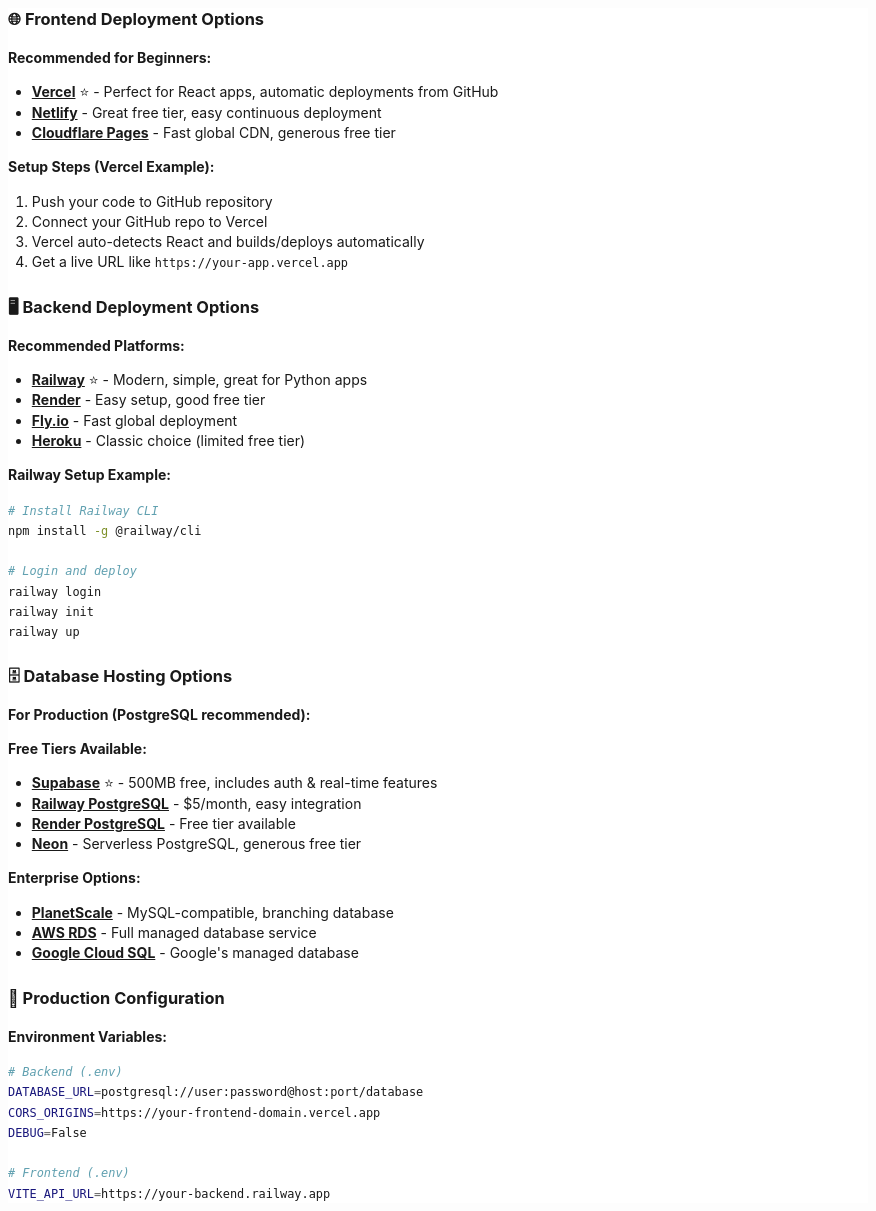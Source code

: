 ### 🌐 Frontend Deployment Options

**Recommended for Beginners:**
- **[Vercel](https://vercel.com/)** ⭐ - Perfect for React apps, automatic deployments from GitHub
- **[Netlify](https://netlify.com/)** - Great free tier, easy continuous deployment
- **[Cloudflare Pages](https://pages.cloudflare.com/)** - Fast global CDN, generous free tier

**Setup Steps (Vercel Example):**
1. Push your code to GitHub repository
2. Connect your GitHub repo to Vercel
3. Vercel auto-detects React and builds/deploys automatically
4. Get a live URL like `https://your-app.vercel.app`

### 🖥️ Backend Deployment Options

**Recommended Platforms:**
- **[Railway](https://railway.app/)** ⭐ - Modern, simple, great for Python apps
- **[Render](https://render.com/)** - Easy setup, good free tier
- **[Fly.io](https://fly.io/)** - Fast global deployment
- **[Heroku](https://heroku.com/)** - Classic choice (limited free tier)

**Railway Setup Example:**
```bash
# Install Railway CLI
npm install -g @railway/cli

# Login and deploy
railway login
railway init
railway up
```

### 🗄️ Database Hosting Options

**For Production (PostgreSQL recommended):**

**Free Tiers Available:**
- **[Supabase](https://supabase.com/)** ⭐ - 500MB free, includes auth & real-time features
- **[Railway PostgreSQL](https://railway.app/)** - $5/month, easy integration
- **[Render PostgreSQL](https://render.com/)** - Free tier available
- **[Neon](https://neon.tech/)** - Serverless PostgreSQL, generous free tier

**Enterprise Options:**
- **[PlanetScale](https://planetscale.com/)** - MySQL-compatible, branching database
- **[AWS RDS](https://aws.amazon.com/rds/)** - Full managed database service
- **[Google Cloud SQL](https://cloud.google.com/sql)** - Google's managed database

### 🔧 Production Configuration

**Environment Variables:**
```bash
# Backend (.env)
DATABASE_URL=postgresql://user:password@host:port/database
CORS_ORIGINS=https://your-frontend-domain.vercel.app
DEBUG=False

# Frontend (.env)
VITE_API_URL=https://your-backend.railway.app
```

